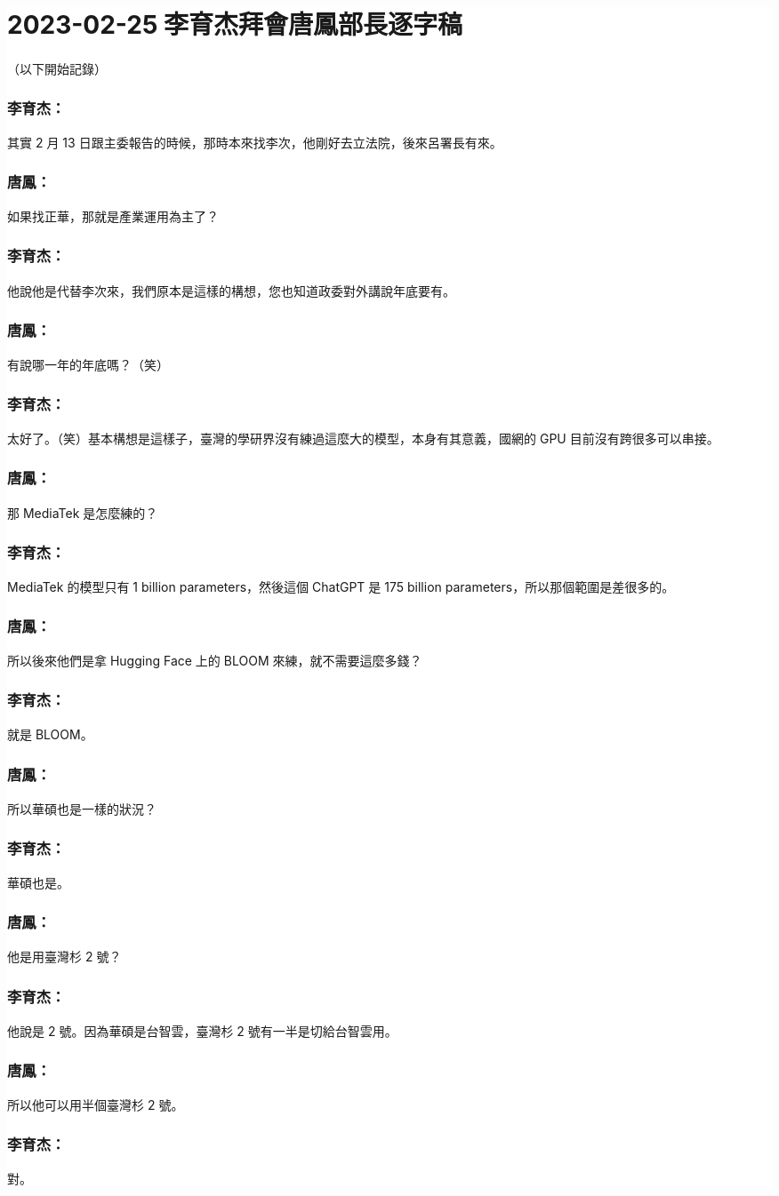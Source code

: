 # 2023-02-25 李育杰拜會唐鳳部長逐字稿

（以下開始記錄）

### 李育杰：
其實 2 月 13 日跟主委報告的時候，那時本來找李次，他剛好去立法院，後來呂署長有來。

### 唐鳳：
如果找正華，那就是產業運用為主了？

### 李育杰：
他說他是代替李次來，我們原本是這樣的構想，您也知道政委對外講說年底要有。

### 唐鳳：
有說哪一年的年底嗎？（笑）

### 李育杰：
太好了。（笑）基本構想是這樣子，臺灣的學研界沒有練過這麼大的模型，本身有其意義，國網的 GPU 目前沒有跨很多可以串接。

### 唐鳳：
那 MediaTek 是怎麼練的？

### 李育杰：
MediaTek 的模型只有 1 billion parameters，然後這個 ChatGPT 是 175 billion parameters，所以那個範圍是差很多的。

### 唐鳳：
所以後來他們是拿 Hugging Face 上的 BLOOM 來練，就不需要這麼多錢？

### 李育杰：
就是 BLOOM。

### 唐鳳：
所以華碩也是一樣的狀況？

### 李育杰：
華碩也是。

### 唐鳳：
他是用臺灣杉 2 號？

### 李育杰：
他說是 2 號。因為華碩是台智雲，臺灣杉 2 號有一半是切給台智雲用。

### 唐鳳：
所以他可以用半個臺灣杉 2 號。

### 李育杰：
對。
